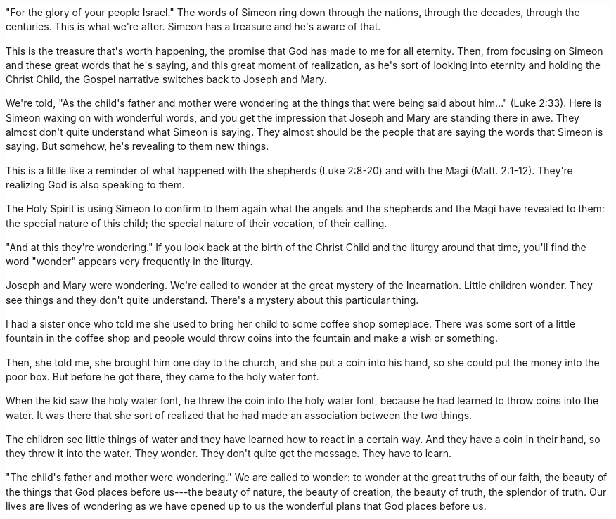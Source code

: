 "For the glory of your people Israel." The words of Simeon ring down
through the nations, through the decades, through the centuries. This is
what we\'re after. Simeon has a treasure and he\'s aware of that.

This is the treasure that\'s worth happening, the promise that God has
made to me for all eternity. Then, from focusing on Simeon and these
great words that he\'s saying, and this great moment of realization, as
he\'s sort of looking into eternity and holding the Christ Child, the
Gospel narrative switches back to Joseph and Mary.

We\'re told, "As the child\'s father and mother were wondering at the
things that were being said about him..." (Luke 2:33). Here is Simeon
waxing on with wonderful words, and you get the impression that Joseph
and Mary are standing there in awe. They almost don\'t quite understand
what Simeon is saying. They almost should be the people that are saying
the words that Simeon is saying. But somehow, he\'s revealing to them
new things.

This is a little like a reminder of what happened with the shepherds
(Luke 2:8-20) and with the Magi (Matt. 2:1-12). They\'re realizing God
is also speaking to them.

The Holy Spirit is using Simeon to confirm to them again what the angels
and the shepherds and the Magi have revealed to them: the special nature
of this child; the special nature of their vocation, of their calling.

"And at this they\'re wondering." If you look back at the birth of the
Christ Child and the liturgy around that time, you\'ll find the word
"wonder" appears very frequently in the liturgy.

Joseph and Mary were wondering. We\'re called to wonder at the great
mystery of the Incarnation. Little children wonder. They see things and
they don\'t quite understand. There\'s a mystery about this particular
thing.

I had a sister once who told me she used to bring her child to some
coffee shop someplace. There was some sort of a little fountain in the
coffee shop and people would throw coins into the fountain and make a
wish or something.

Then, she told me, she brought him one day to the church, and she put a
coin into his hand, so she could put the money into the poor box. But
before he got there, they came to the holy water font.

When the kid saw the holy water font, he threw the coin into the holy
water font, because he had learned to throw coins into the water. It was
there that she sort of realized that he had made an association between
the two things.

The children see little things of water and they have learned how to
react in a certain way. And they have a coin in their hand, so they
throw it into the water. They wonder. They don\'t quite get the message.
They have to learn.

"The child\'s father and mother were wondering." We are called to
wonder: to wonder at the great truths of our faith, the beauty of the
things that God places before us---the beauty of nature, the beauty of
creation, the beauty of truth, the splendor of truth. Our lives are
lives of wondering as we have opened up to us the wonderful plans that
God places before us.
